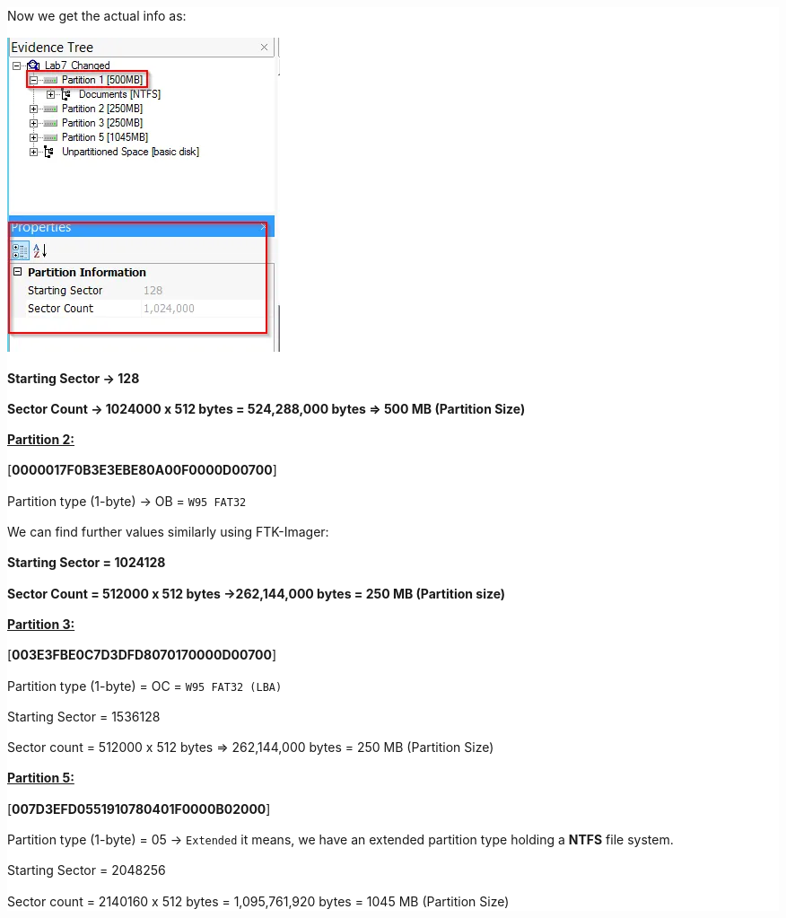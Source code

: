 Now we get the actual info as:

<img class="zoomable" src="/assets/notes_image/forensics/recover_disk/10.png" alt="image10">

**Starting Sector → 128**

**Sector Count → 1024000 x 512 bytes = 524,288,000 bytes ⇒ 500 MB (Partition Size)**


<ins>**Partition 2:**</ins>

[**0000017F0B3E3EBE80A00F0000D00700**]

Partition type (1-byte) → OB = `W95 FAT32`

We can find further values similarly using FTK-Imager:

**Starting Sector = 1024128**

**Sector Count = 512000 x 512 bytes →262,144,000 bytes = 250 MB (Partition size)**

<ins>**Partition 3:**</ins>

[**003E3FBE0C7D3DFD8070170000D00700**]

Partition type (1-byte) = OC = `W95 FAT32 (LBA)`

Starting Sector = 1536128

Sector count = 512000 x 512 bytes ⇒ 262,144,000 bytes = 250 MB (Partition Size)

<ins>**Partition 5:**</ins>

[**007D3EFD0551910780401F0000B02000**]

Partition type (1-byte) = 05 → `Extended` it means, we have an extended partition type holding a **NTFS** file system.

Starting Sector = 2048256 

Sector count = 2140160 x 512 bytes = 1,095,761,920 bytes = 1045 MB (Partition Size)

